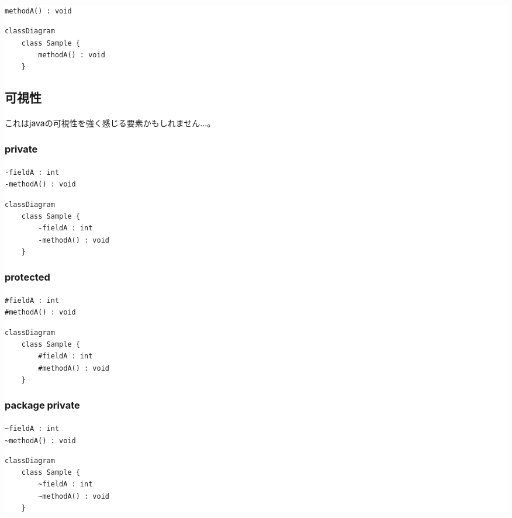 ```
methodA() : void
```

```mermaid
classDiagram
    class Sample {
        methodA() : void
    }
```

## 可視性

これはjavaの可視性を強く感じる要素かもしれません...。

### private

```
-fieldA : int
-methodA() : void
```

```mermaid
classDiagram
    class Sample {
        -fieldA : int
        -methodA() : void
    }
```

### protected

```
#fieldA : int
#methodA() : void
```

```mermaid
classDiagram
    class Sample {
        #fieldA : int
        #methodA() : void
    }
```

### package private

```
~fieldA : int
~methodA() : void
```

```mermaid
classDiagram
    class Sample {
        ~fieldA : int
        ~methodA() : void
    }
```
